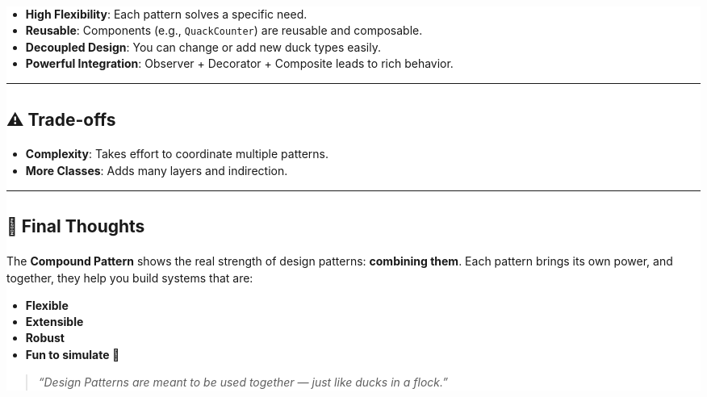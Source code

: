 * **High Flexibility**: Each pattern solves a specific need.
* **Reusable**: Components (e.g., `QuackCounter`) are reusable and composable.
* **Decoupled Design**: You can change or add new duck types easily.
* **Powerful Integration**: Observer + Decorator + Composite leads to rich behavior.

---

## ⚠️ Trade-offs

* **Complexity**: Takes effort to coordinate multiple patterns.
* **More Classes**: Adds many layers and indirection.

---

## 🏁 Final Thoughts

The **Compound Pattern** shows the real strength of design patterns: **combining them**. Each pattern brings its own power, and together, they help you build systems that are:

* **Flexible**
* **Extensible**
* **Robust**
* **Fun to simulate 🦆**

> *“Design Patterns are meant to be used together — just like ducks in a flock.”*

